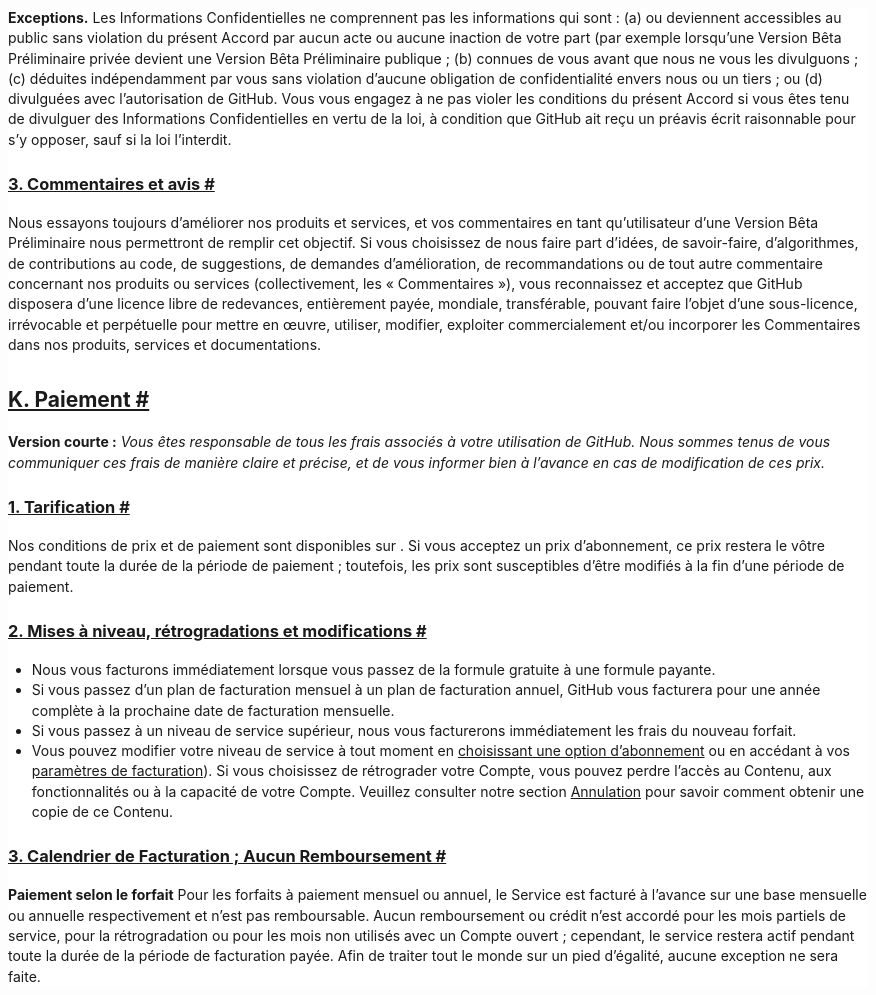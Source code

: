 **Exceptions.** Les Informations Confidentielles ne comprennent pas les informations qui sont : (a) ou deviennent accessibles au public sans violation du présent Accord par aucun acte ou aucune inaction de votre part (par exemple lorsqu’une Version Bêta Préliminaire privée devient une Version Bêta Préliminaire publique ; (b) connues de vous avant que nous ne vous les divulguons ; (c) déduites indépendamment par vous sans violation d’aucune obligation de confidentialité envers nous ou un tiers ; ou (d) divulguées avec l’autorisation de GitHub. Vous vous engagez à ne pas violer les conditions du présent Accord si vous êtes tenu de divulguer des Informations Confidentielles en vertu de la loi, à condition que GitHub ait reçu un préavis écrit raisonnable pour s’y opposer, sauf si la loi l’interdit.

### [3. Commentaires et avis #](#3-feedback) ###

Nous essayons toujours d’améliorer nos produits et services, et vos commentaires en tant qu’utilisateur d’une Version Bêta Préliminaire nous permettront de remplir cet objectif. Si vous choisissez de nous faire part d’idées, de savoir-faire, d’algorithmes, de contributions au code, de suggestions, de demandes d’amélioration, de recommandations ou de tout autre commentaire concernant nos produits ou services (collectivement, les « Commentaires »), vous reconnaissez et acceptez que GitHub disposera d’une licence libre de redevances, entièrement payée, mondiale, transférable, pouvant faire l’objet d’une sous-licence, irrévocable et perpétuelle pour mettre en œuvre, utiliser, modifier, exploiter commercialement et/ou incorporer les Commentaires dans nos produits, services et documentations.

[K. Paiement #](#k-payment)
----------

**Version courte :** *Vous êtes responsable de tous les frais associés à votre utilisation de GitHub. Nous sommes tenus de vous communiquer ces frais de manière claire et précise, et de vous informer bien à l’avance en cas de modification de ces prix.*

### [1. Tarification #](#1-pricing) ###

Nos conditions de prix et de paiement sont disponibles sur [](https://github.com/pricing). Si vous acceptez un prix d’abonnement, ce prix restera le vôtre pendant toute la durée de la période de paiement ; toutefois, les prix sont susceptibles d’être modifiés à la fin d’une période de paiement.

### [2. Mises à niveau, rétrogradations et modifications #](#2-upgrades-downgrades-and-changes) ###

* Nous vous facturons immédiatement lorsque vous passez de la formule gratuite à une formule payante.
* Si vous passez d’un plan de facturation mensuel à un plan de facturation annuel, GitHub vous facturera pour une année complète à la prochaine date de facturation mensuelle.
* Si vous passez à un niveau de service supérieur, nous vous facturerons immédiatement les frais du nouveau forfait.
* Vous pouvez modifier votre niveau de service à tout moment en [choisissant une option d’abonnement](https://github.com/pricing) ou en accédant à vos [paramètres de facturation](https://github.com/settings/billing)). Si vous choisissez de rétrograder votre Compte, vous pouvez perdre l’accès au Contenu, aux fonctionnalités ou à la capacité de votre Compte. Veuillez consulter notre section [Annulation](#l-cancellation-and-termination) pour savoir comment obtenir une copie de ce Contenu.

### [3. Calendrier de Facturation ; Aucun Remboursement #](#3-billing-schedule-no-refunds) ###

**Paiement selon le forfait** Pour les forfaits à paiement mensuel ou annuel, le Service est facturé à l’avance sur une base mensuelle ou annuelle respectivement et n’est pas remboursable. Aucun remboursement ou crédit n’est accordé pour les mois partiels de service, pour la rétrogradation ou pour les mois non utilisés avec un Compte ouvert ; cependant, le service restera actif pendant toute la durée de la période de facturation payée. Afin de traiter tout le monde sur un pied d’égalité, aucune exception ne sera faite.
